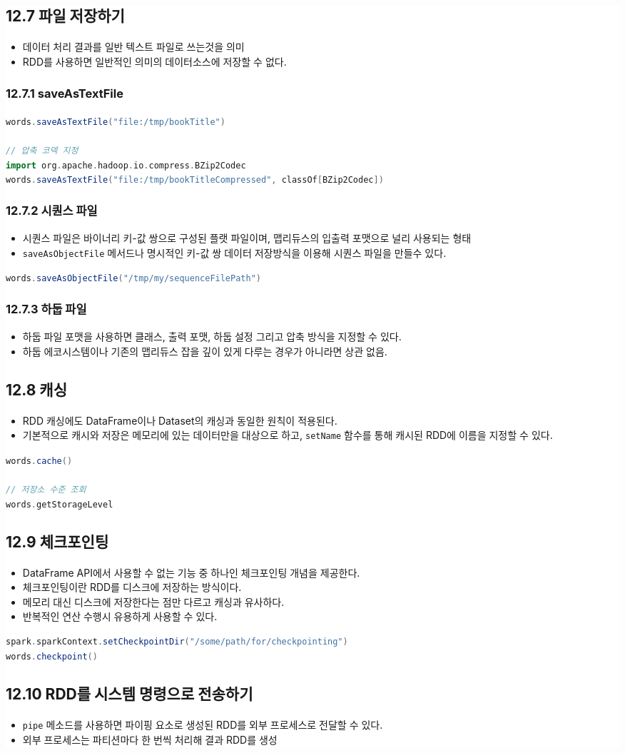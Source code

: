 ## 12.7 파일 저장하기
- 데이터 처리 결과를 일반 텍스트 파일로 쓰는것을 의미
- RDD를 사용하면 일반적인 의미의 데이터소스에 저장할 수 없다.

### 12.7.1 saveAsTextFile

``` scala
words.saveAsTextFile("file:/tmp/bookTitle")

// 압축 코덱 지정
import org.apache.hadoop.io.compress.BZip2Codec
words.saveAsTextFile("file:/tmp/bookTitleCompressed", classOf[BZip2Codec])
```

### 12.7.2 시퀀스 파일
- 시퀀스 파일은 바이너리 키-값 쌍으로 구성된 플랫 파일이며, 맵리듀스의 입출력 포맷으로 널리 사용되는 형태
- `saveAsObjectFile` 메서드나 명시적인 키-값 쌍 데이터 저장방식을 이용해 시퀀스 파일을 만들수 있다.

``` scala
words.saveAsObjectFile("/tmp/my/sequenceFilePath")
```

### 12.7.3 하둡 파일
- 하둡 파일 포맷을 사용하면 클래스, 출력 포맷, 하둡 설정 그리고 압축 방식을 지정할 수 있다.
- 하둡 에코시스템이나 기존의 맵리듀스 잡을 깊이 있게 다루는 경우가 아니라면 상관 없음.

## 12.8 캐싱
- RDD 캐싱에도 DataFrame이나 Dataset의 캐싱과 동일한 원칙이 적용된다.
- 기본적으로 캐시와 저장은 메모리에 있는 데이터만을 대상으로 하고, `setName` 함수를 통해 캐시된 RDD에 이름을 지정할 수 있다.

``` scala
words.cache()

// 저장소 수준 조회
words.getStorageLevel
```

## 12.9 체크포인팅
- DataFrame API에서 사용할 수 없는 기능 중 하나인 체크포인팅 개념을 제공한다.
- 체크포인팅이란 RDD를 디스크에 저장하는 방식이다.
- 메모리 대신 디스크에 저장한다는 점만 다르고 캐싱과 유사하다.
- 반복적인 연산 수행시 유용하게 사용할 수 있다.

``` scala
spark.sparkContext.setCheckpointDir("/some/path/for/checkpointing")
words.checkpoint()
```

## 12.10 RDD를 시스템 명령으로 전송하기
- `pipe` 메소드를 사용하면 파이핑 요소로 생성된 RDD를 외부 프로세스로 전달할 수 있다.
- 외부 프로세스는 파티션마다 한 번씩 처리해 결과 RDD를 생성
